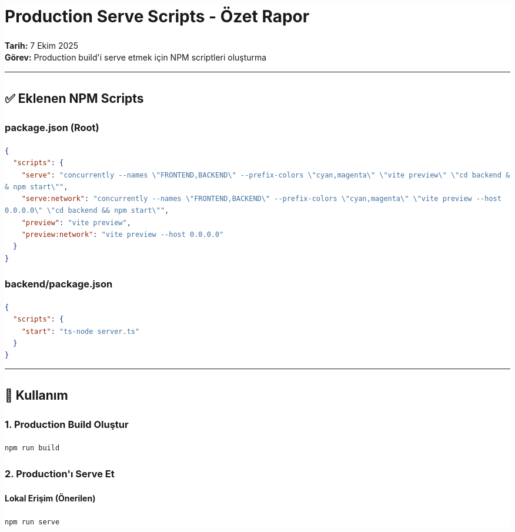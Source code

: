 # Production Serve Scripts - Özet Rapor

**Tarih:** 7 Ekim 2025  
**Görev:** Production build'i serve etmek için NPM scriptleri oluşturma

---

## ✅ Eklenen NPM Scripts

### package.json (Root)

```json
{
  "scripts": {
    "serve": "concurrently --names \"FRONTEND,BACKEND\" --prefix-colors \"cyan,magenta\" \"vite preview\" \"cd backend && npm start\"",
    "serve:network": "concurrently --names \"FRONTEND,BACKEND\" --prefix-colors \"cyan,magenta\" \"vite preview --host 0.0.0.0\" \"cd backend && npm start\"",
    "preview": "vite preview",
    "preview:network": "vite preview --host 0.0.0.0"
  }
}
```

### backend/package.json

```json
{
  "scripts": {
    "start": "ts-node server.ts"
  }
}
```

---

## 🎯 Kullanım

### 1. Production Build Oluştur

```bash
npm run build
```

### 2. Production'ı Serve Et

#### Lokal Erişim (Önerilen)

```bash
npm run serve
```

